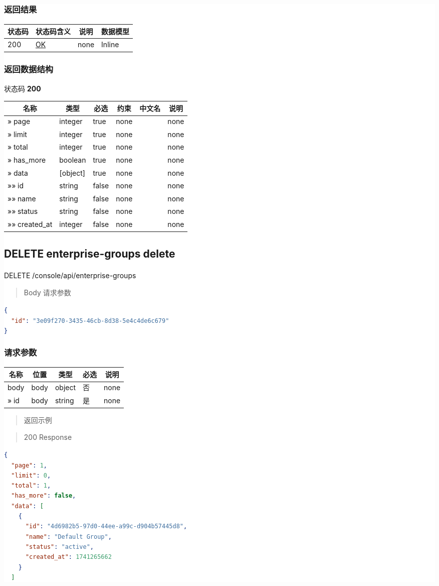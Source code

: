 ### 返回结果

|状态码|状态码含义|说明|数据模型|
|---|---|---|---|
|200|[OK](https://tools.ietf.org/html/rfc7231#section-6.3.1)|none|Inline|

### 返回数据结构

状态码 **200**

|名称|类型|必选|约束|中文名|说明|
|---|---|---|---|---|---|
|» page|integer|true|none||none|
|» limit|integer|true|none||none|
|» total|integer|true|none||none|
|» has_more|boolean|true|none||none|
|» data|[object]|true|none||none|
|»» id|string|false|none||none|
|»» name|string|false|none||none|
|»» status|string|false|none||none|
|»» created_at|integer|false|none||none|

## DELETE enterprise-groups delete

DELETE /console/api/enterprise-groups

> Body 请求参数

```json
{
  "id": "3e09f270-3435-46cb-8d38-5e4c4de6c679"
}
```

### 请求参数

|名称|位置|类型|必选|说明|
|---|---|---|---|---|
|body|body|object| 否 |none|
|» id|body|string| 是 |none|

> 返回示例

> 200 Response

```json
{
  "page": 1,
  "limit": 0,
  "total": 1,
  "has_more": false,
  "data": [
    {
      "id": "4d6982b5-97d0-44ee-a99c-d904b57445d8",
      "name": "Default Group",
      "status": "active",
      "created_at": 1741265662
    }
  ]
```